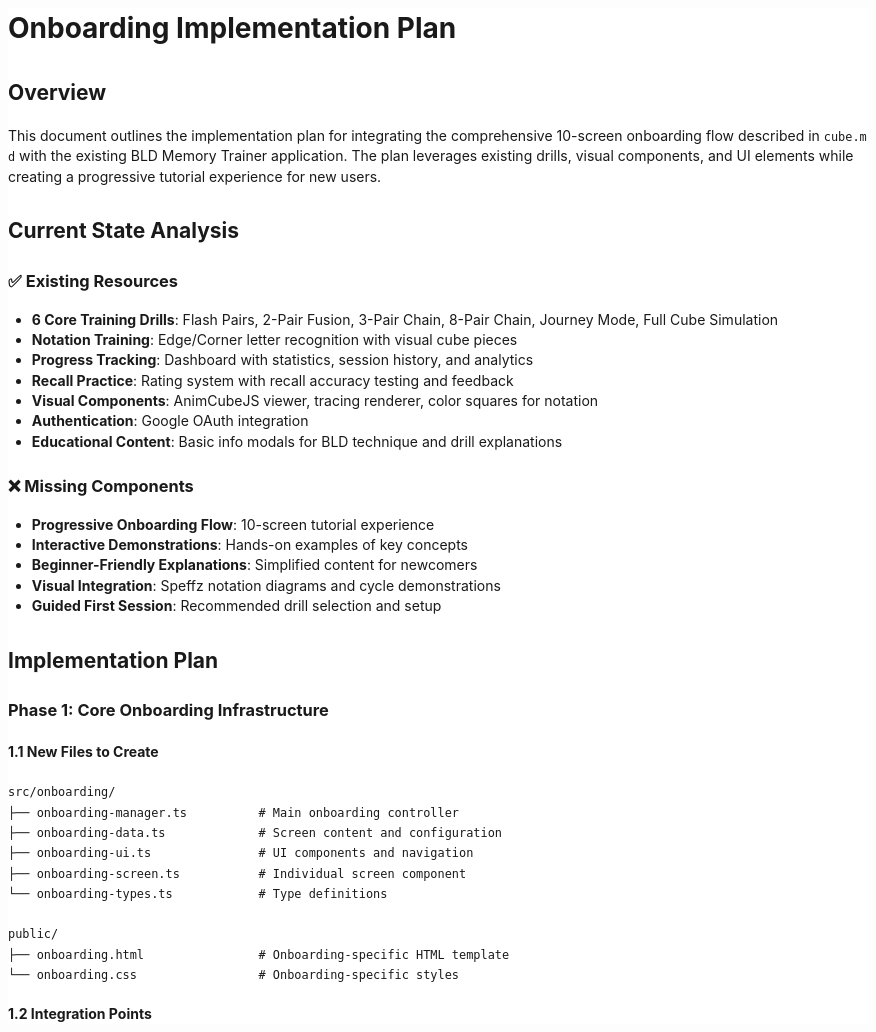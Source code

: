# Onboarding Implementation Plan

## Overview

This document outlines the implementation plan for integrating the comprehensive 10-screen onboarding flow described in `cube.md` with the existing BLD Memory Trainer application. The plan leverages existing drills, visual components, and UI elements while creating a progressive tutorial experience for new users.

## Current State Analysis

### ✅ Existing Resources
- **6 Core Training Drills**: Flash Pairs, 2-Pair Fusion, 3-Pair Chain, 8-Pair Chain, Journey Mode, Full Cube Simulation
- **Notation Training**: Edge/Corner letter recognition with visual cube pieces
- **Progress Tracking**: Dashboard with statistics, session history, and analytics
- **Recall Practice**: Rating system with recall accuracy testing and feedback
- **Visual Components**: AnimCubeJS viewer, tracing renderer, color squares for notation
- **Authentication**: Google OAuth integration
- **Educational Content**: Basic info modals for BLD technique and drill explanations

### ❌ Missing Components
- **Progressive Onboarding Flow**: 10-screen tutorial experience
- **Interactive Demonstrations**: Hands-on examples of key concepts
- **Beginner-Friendly Explanations**: Simplified content for newcomers
- **Visual Integration**: Speffz notation diagrams and cycle demonstrations
- **Guided First Session**: Recommended drill selection and setup

## Implementation Plan

### Phase 1: Core Onboarding Infrastructure

#### 1.1 New Files to Create

```
src/onboarding/
├── onboarding-manager.ts          # Main onboarding controller
├── onboarding-data.ts             # Screen content and configuration
├── onboarding-ui.ts               # UI components and navigation
├── onboarding-screen.ts           # Individual screen component
└── onboarding-types.ts            # Type definitions

public/
├── onboarding.html                # Onboarding-specific HTML template
└── onboarding.css                 # Onboarding-specific styles
```

#### 1.2 Integration Points
